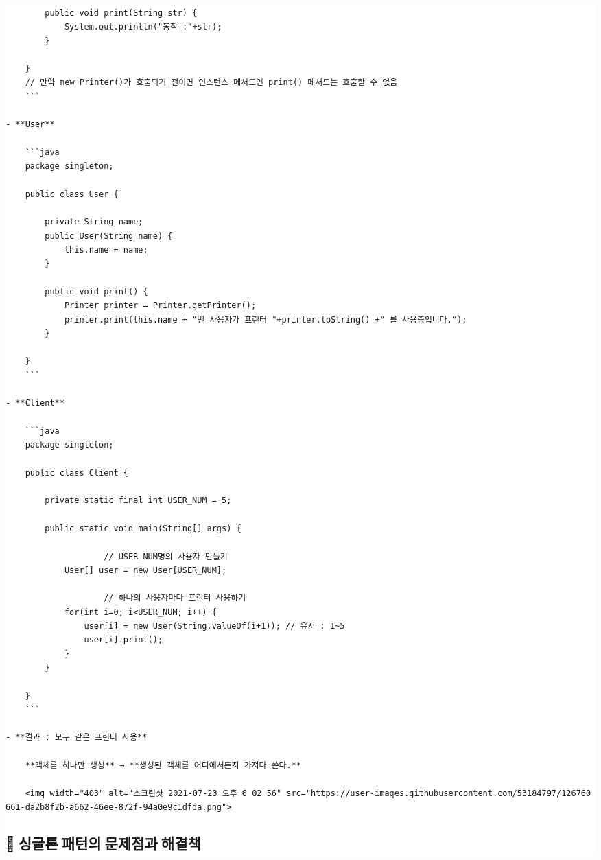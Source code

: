             public void print(String str) {
                System.out.println("동작 :"+str);
            }

        }
        // 만약 new Printer()가 호출되기 전이면 인스턴스 메서드인 print() 메서드는 호출할 수 없음
        ```

    - **User**

        ```java
        package singleton;

        public class User {

            private String name;
            public User(String name) {
                this.name = name;
            }

            public void print() {
                Printer printer = Printer.getPrinter();
                printer.print(this.name + "번 사용자가 프린터 "+printer.toString() +" 를 사용중입니다.");
            }

        }
        ```

    - **Client**

        ```java
        package singleton;

        public class Client {

            private static final int USER_NUM = 5;

            public static void main(String[] args) {

        				// USER_NUM명의 사용자 만들기
                User[] user = new User[USER_NUM];
        				
        				// 하나의 사용자마다 프린터 사용하기
                for(int i=0; i<USER_NUM; i++) {
                    user[i] = new User(String.valueOf(i+1)); // 유저 : 1~5
                    user[i].print();
                }
            }

        }
        ```

    - **결과 : 모두 같은 프린터 사용**

        **객체를 하나만 생성** → **생성된 객체를 어디에서든지 가져다 쓴다.**

        <img width="403" alt="스크린샷 2021-07-23 오후 6 02 56" src="https://user-images.githubusercontent.com/53184797/126760661-da2b8f2b-a662-46ee-872f-94a0e9c1dfda.png">

## 🎨  싱글톤 패턴의 문제점과 해결책
